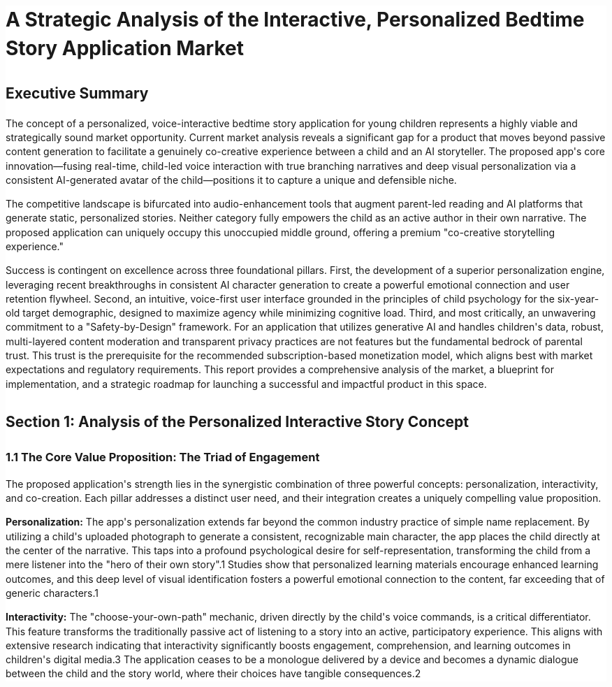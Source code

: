 

# **A Strategic Analysis of the Interactive, Personalized Bedtime Story Application Market**

## **Executive Summary**

The concept of a personalized, voice-interactive bedtime story application for young children represents a highly viable and strategically sound market opportunity. Current market analysis reveals a significant gap for a product that moves beyond passive content generation to facilitate a genuinely co-creative experience between a child and an AI storyteller. The proposed app's core innovation—fusing real-time, child-led voice interaction with true branching narratives and deep visual personalization via a consistent AI-generated avatar of the child—positions it to capture a unique and defensible niche.

The competitive landscape is bifurcated into audio-enhancement tools that augment parent-led reading and AI platforms that generate static, personalized stories. Neither category fully empowers the child as an active author in their own narrative. The proposed application can uniquely occupy this unoccupied middle ground, offering a premium "co-creative storytelling experience."

Success is contingent on excellence across three foundational pillars. First, the development of a superior personalization engine, leveraging recent breakthroughs in consistent AI character generation to create a powerful emotional connection and user retention flywheel. Second, an intuitive, voice-first user interface grounded in the principles of child psychology for the six-year-old target demographic, designed to maximize agency while minimizing cognitive load. Third, and most critically, an unwavering commitment to a "Safety-by-Design" framework. For an application that utilizes generative AI and handles children's data, robust, multi-layered content moderation and transparent privacy practices are not features but the fundamental bedrock of parental trust. This trust is the prerequisite for the recommended subscription-based monetization model, which aligns best with market expectations and regulatory requirements. This report provides a comprehensive analysis of the market, a blueprint for implementation, and a strategic roadmap for launching a successful and impactful product in this space.

## **Section 1: Analysis of the Personalized Interactive Story Concept**

### **1.1 The Core Value Proposition: The Triad of Engagement**

The proposed application's strength lies in the synergistic combination of three powerful concepts: personalization, interactivity, and co-creation. Each pillar addresses a distinct user need, and their integration creates a uniquely compelling value proposition.

**Personalization:** The app's personalization extends far beyond the common industry practice of simple name replacement. By utilizing a child's uploaded photograph to generate a consistent, recognizable main character, the app places the child directly at the center of the narrative. This taps into a profound psychological desire for self-representation, transforming the child from a mere listener into the "hero of their own story".1 Studies show that personalized learning materials encourage enhanced learning outcomes, and this deep level of visual identification fosters a powerful emotional connection to the content, far exceeding that of generic characters.1

**Interactivity:** The "choose-your-own-path" mechanic, driven directly by the child's voice commands, is a critical differentiator. This feature transforms the traditionally passive act of listening to a story into an active, participatory experience. This aligns with extensive research indicating that interactivity significantly boosts engagement, comprehension, and learning outcomes in children's digital media.3 The application ceases to be a monologue delivered by a device and becomes a dynamic dialogue between the child and the story world, where their choices have tangible consequences.2
